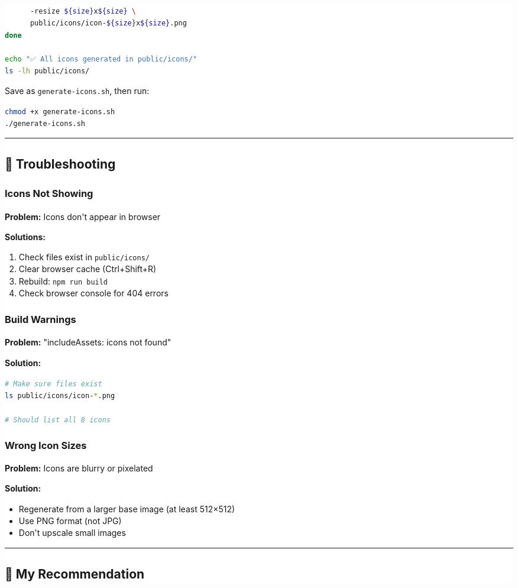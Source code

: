 ```bash
      -resize ${size}x${size} \
      public/icons/icon-${size}x${size}.png
done

echo "✅ All icons generated in public/icons/"
ls -lh public/icons/
```

Save as `generate-icons.sh`, then run:

```bash
chmod +x generate-icons.sh
./generate-icons.sh
```

---

## 🔧 Troubleshooting

### Icons Not Showing

**Problem:** Icons don't appear in browser

**Solutions:**
1. Check files exist in `public/icons/`
2. Clear browser cache (Ctrl+Shift+R)
3. Rebuild: `npm run build`
4. Check browser console for 404 errors

### Build Warnings

**Problem:** "includeAssets: icons not found"

**Solution:**
```bash
# Make sure files exist
ls public/icons/icon-*.png

# Should list all 8 icons
```

### Wrong Icon Sizes

**Problem:** Icons are blurry or pixelated

**Solution:**
- Regenerate from a larger base image (at least 512×512)
- Use PNG format (not JPG)
- Don't upscale small images

---

## 📝 My Recommendation
